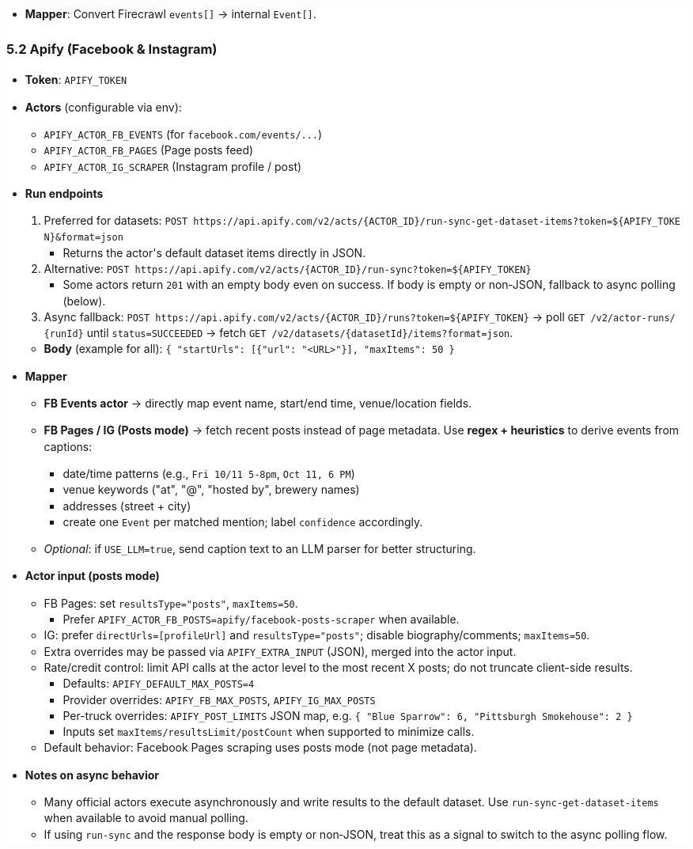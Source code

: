 * **Mapper**: Convert Firecrawl `events[]` → internal `Event[]`.

### 5.2 Apify (Facebook & Instagram)

* **Token**: `APIFY_TOKEN`
* **Actors** (configurable via env):

  * `APIFY_ACTOR_FB_EVENTS` (for `facebook.com/events/...`)
  * `APIFY_ACTOR_FB_PAGES` (Page posts feed)
  * `APIFY_ACTOR_IG_SCRAPER` (Instagram profile / post)
* **Run endpoints**

  1) Preferred for datasets: `POST https://api.apify.com/v2/acts/{ACTOR_ID}/run-sync-get-dataset-items?token=${APIFY_TOKEN}&format=json`
     - Returns the actor's default dataset items directly in JSON.
  2) Alternative: `POST https://api.apify.com/v2/acts/{ACTOR_ID}/run-sync?token=${APIFY_TOKEN}`
     - Some actors return `201` with an empty body even on success. If body is empty or non‑JSON, fallback to async polling (below).
  3) Async fallback: `POST https://api.apify.com/v2/acts/{ACTOR_ID}/runs?token=${APIFY_TOKEN}` → poll `GET /v2/actor-runs/{runId}` until `status=SUCCEEDED` → fetch `GET /v2/datasets/{datasetId}/items?format=json`.

  * **Body** (example for all): `{ "startUrls": [{"url": "<URL>"}], "maxItems": 50 }`
* **Mapper**

  * **FB Events actor** → directly map event name, start/end time, venue/location fields.
  * **FB Pages / IG (Posts mode)** → fetch recent posts instead of page metadata. Use **regex + heuristics** to derive events from captions:

    * date/time patterns (e.g., `Fri 10/11 5-8pm`, `Oct 11, 6 PM`)
    * venue keywords ("at", "@", "hosted by", brewery names)
    * addresses (street + city)
    * create one `Event` per matched mention; label `confidence` accordingly.
  * *Optional*: if `USE_LLM=true`, send caption text to an LLM parser for better structuring.

* **Actor input (posts mode)**
  * FB Pages: set `resultsType="posts"`, `maxItems=50`.
    - Prefer `APIFY_ACTOR_FB_POSTS=apify/facebook-posts-scraper` when available.
  * IG: prefer `directUrls=[profileUrl]` and `resultsType="posts"`; disable biography/comments; `maxItems=50`.
  * Extra overrides may be passed via `APIFY_EXTRA_INPUT` (JSON), merged into the actor input.
  * Rate/credit control: limit API calls at the actor level to the most recent X posts; do not truncate client-side results.
    - Defaults: `APIFY_DEFAULT_MAX_POSTS=4`
    - Provider overrides: `APIFY_FB_MAX_POSTS`, `APIFY_IG_MAX_POSTS`
    - Per-truck overrides: `APIFY_POST_LIMITS` JSON map, e.g. `{ "Blue Sparrow": 6, "Pittsburgh Smokehouse": 2 }`
    - Inputs set `maxItems/resultsLimit/postCount` when supported to minimize calls.
  * Default behavior: Facebook Pages scraping uses posts mode (not page metadata).

* **Notes on async behavior**
  * Many official actors execute asynchronously and write results to the default dataset. Use `run-sync-get-dataset-items` when available to avoid manual polling.
  * If using `run-sync` and the response body is empty or non‑JSON, treat this as a signal to switch to the async polling flow.
